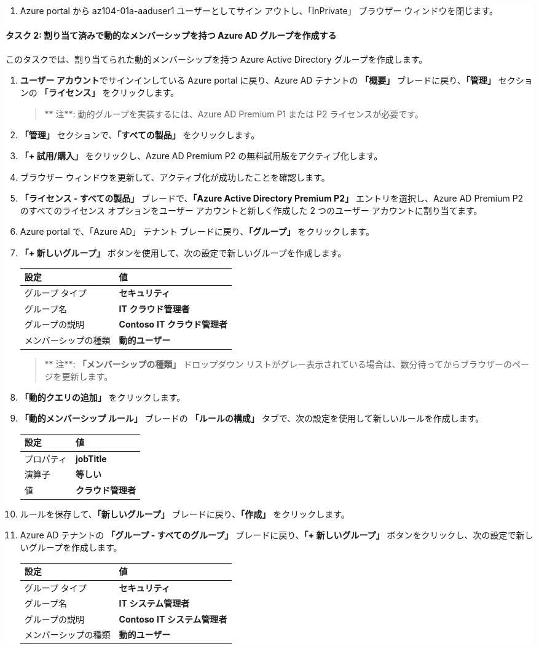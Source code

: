 1. Azure portal から az104-01a-aaduser1 ユーザーとしてサイン アウトし、「InPrivate」 ブラウザー ウィンドウを閉じます。

#### タスク 2: 割り当て済みで動的なメンバーシップを持つ Azure AD グループを作成する

このタスクでは、割り当てられた動的メンバーシップを持つ Azure Active Directory グループを作成します。

1. **ユーザー アカウント**でサインインしている Azure portal に戻り、Azure AD テナントの **「概要」** ブレードに戻り、**「管理」** セクションの **「ライセンス」** をクリックします。

    > ** 注**: 動的グループを実装するには、Azure AD Premium P1 または P2 ライセンスが必要です。

1. **「管理」** セクションで、**「すべての製品」** をクリックします。

1. **「+ 試用/購入」** をクリックし、Azure AD Premium P2 の無料試用版をアクティブ化します。

1. ブラウザー ウィンドウを更新して、アクティブ化が成功したことを確認します。 

1. **「ライセンス - すべての製品」** ブレードで、**「Azure Active Directory Premium P2」** エントリを選択し、Azure AD Premium P2 のすべてのライセンス オプションをユーザー アカウントと新しく作成した 2 つのユーザー アカウントに割り当てます。

1. Azure portal で、「Azure AD」 テナント ブレードに戻り、**「グループ」** をクリックします。

1. **「+ 新しいグループ」** ボタンを使用して、次の設定で新しいグループを作成します。

    | 設定 | 値 |
    | --- | --- |
    | グループ タイプ | **セキュリティ** |
    | グループ名 | **IT クラウド管理者** |
    | グループの説明 | **Contoso IT クラウド管理者** |
    | メンバーシップの種類 | **動的ユーザー** |

    > ** 注**: **「メンバーシップの種類」** ドロップダウン リストがグレー表示されている場合は、数分待ってからブラウザーのページを更新します。

1. **「動的クエリの追加」** をクリックします。

1. **「動的メンバーシップ ルール」** ブレードの **「ルールの構成」** タブで、次の設定を使用して新しいルールを作成します。

    | 設定 | 値 |
    | --- | --- |
    | プロパティ | **jobTitle** |
    | 演算子 | **等しい** |
    | 値 | **クラウド管理者** |

1. ルールを保存して、**「新しいグループ」** ブレードに戻り、**「作成」** をクリックします。 

1. Azure AD テナントの **「グループ - すべてのグループ」** ブレードに戻り、**「+ 新しいグループ」** ボタンをクリックし、次の設定で新しいグループを作成します。

    | 設定 | 値 |
    | --- | --- |
    | グループ タイプ | **セキュリティ** |
    | グループ名 | **IT システム管理者** |
    | グループの説明 | **Contoso IT システム管理者** |
    | メンバーシップの種類 | **動的ユーザー** |
